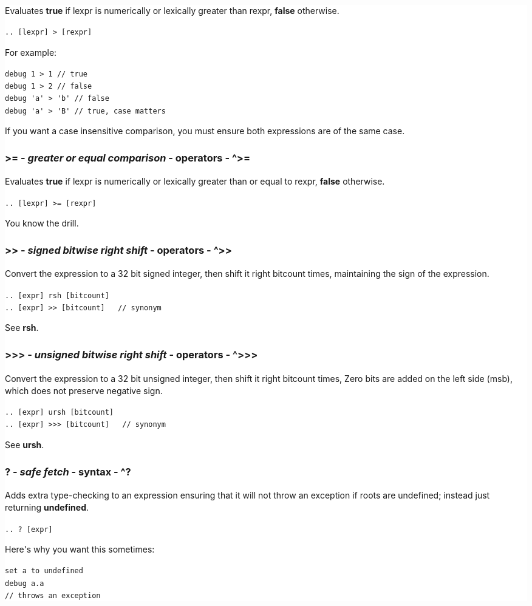 Evaluates **true** if lexpr is numerically or lexically greater than rexpr, **false** otherwise.

    .. [lexpr] > [rexpr]

For example:

    debug 1 > 1 // true
    debug 1 > 2 // false
    debug 'a' > 'b' // false
    debug 'a' > 'B' // true, case matters

If you want a case insensitive comparison, you must ensure both expressions are of the same case.



### >= - _greater or equal comparison_ - operators - ^>=

Evaluates **true** if lexpr is numerically or lexically greater than or equal to rexpr, **false** otherwise.

    .. [lexpr] >= [rexpr]

You know the drill.



### >> - _signed bitwise right shift_ - operators - ^>>

Convert the expression to a 32 bit signed integer, then shift it right bitcount times,
maintaining the sign of the expression.

    .. [expr] rsh [bitcount]
    .. [expr] >> [bitcount]   // synonym

See __rsh__.



### >>> - _unsigned bitwise right shift_ - operators - ^>>>

Convert the expression to a 32 bit unsigned integer, then shift it right bitcount times,
Zero bits are added on the left side (msb), which does not preserve negative sign.

    .. [expr] ursh [bitcount]
    .. [expr] >>> [bitcount]   // synonym

See __ursh__.



### ? - _safe fetch_ - syntax - ^?

Adds extra type-checking to an expression ensuring that it will not throw an exception if roots are
undefined; instead just returning **undefined**.

    .. ? [expr]

Here's why you want this sometimes:

    set a to undefined
    debug a.a
    // throws an exception
